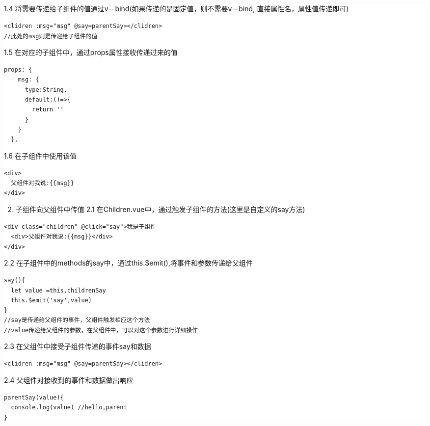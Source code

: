   1.4 将需要传递给子组件的值通过v－bind(如果传递的是固定值，则不需要v－bind,
  直接属性名，属性值传递即可)

  ```vue
  <clidren :msg="msg" @say=parentSay></clidren>
  //此处的msg则是传递给子组件的值
  ```

  1.5 在对应的子组件中，通过props属性接收传递过来的值

  ```vue
  props: {
      msg: {
        type:String,
        default:()=>{
          return ''
        }
      }
    },
  ```

  1.6 在子组件中使用该值

  ```vue
  <div>
    父组件对我说:{{msg}}
  </div>
  ```

2. 子组件向父组件中传值
  2.1 在Children.vue中，通过触发子组件的方法(这里是自定义的say方法)

  ```vue
  <div class="children" @click="say">我是子组件
    <div>父组件对我说:{{msg}}</div>
  </div>
  ```
  2.2 在子组件中的methods的say中，通过this.$emit(),将事件和参数传递给父组件

  ```vue
  say(){
    let value =this.childrenSay
    this.$emit('say',value)
  }
  //say是传递给父组件的事件，父组件触发相应这个方法
  //value传递给父组件的参数，在父组件中，可以对这个参数进行详细操作
  ```
  2.3 在父组件中接受子组件传递的事件say和数据

  ```vue
  <clidren :msg="msg" @say=parentSay></clidren>
  ```
  2.4 父组件对接收到的事件和数据做出响应

  ```vue
  parentSay(value){
    console.log(value) //hello,parent
  }
  ```
